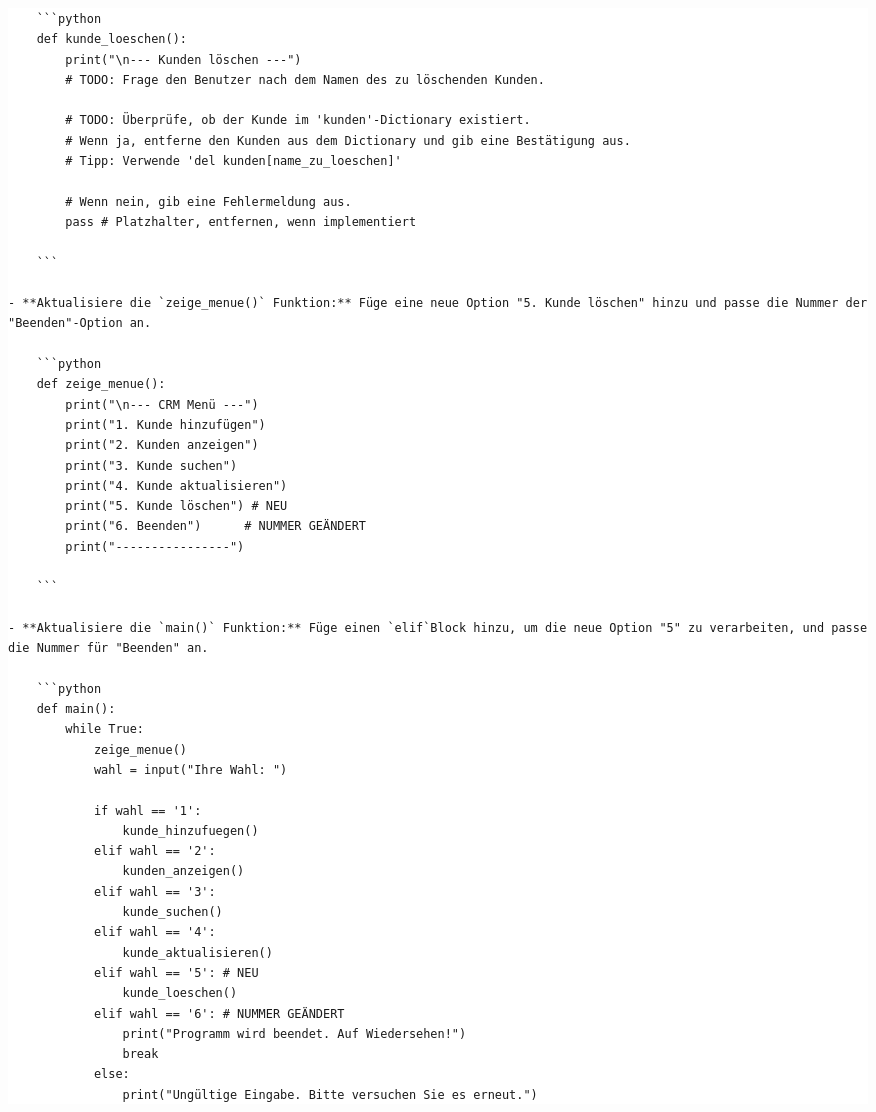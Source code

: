         ```python
        def kunde_loeschen():
            print("\n--- Kunden löschen ---")
            # TODO: Frage den Benutzer nach dem Namen des zu löschenden Kunden.
        
            # TODO: Überprüfe, ob der Kunde im 'kunden'-Dictionary existiert.
            # Wenn ja, entferne den Kunden aus dem Dictionary und gib eine Bestätigung aus.
            # Tipp: Verwende 'del kunden[name_zu_loeschen]'
        
            # Wenn nein, gib eine Fehlermeldung aus.
            pass # Platzhalter, entfernen, wenn implementiert
        
        ```
        
    - **Aktualisiere die `zeige_menue()` Funktion:** Füge eine neue Option "5. Kunde löschen" hinzu und passe die Nummer der "Beenden"-Option an.
        
        ```python
        def zeige_menue():
            print("\n--- CRM Menü ---")
            print("1. Kunde hinzufügen")
            print("2. Kunden anzeigen")
            print("3. Kunde suchen")
            print("4. Kunde aktualisieren")
            print("5. Kunde löschen") # NEU
            print("6. Beenden")      # NUMMER GEÄNDERT
            print("----------------")
        
        ```
        
    - **Aktualisiere die `main()` Funktion:** Füge einen `elif`Block hinzu, um die neue Option "5" zu verarbeiten, und passe die Nummer für "Beenden" an.
        
        ```python
        def main():
            while True:
                zeige_menue()
                wahl = input("Ihre Wahl: ")
        
                if wahl == '1':
                    kunde_hinzufuegen()
                elif wahl == '2':
                    kunden_anzeigen()
                elif wahl == '3':
                    kunde_suchen()
                elif wahl == '4':
                    kunde_aktualisieren()
                elif wahl == '5': # NEU
                    kunde_loeschen()
                elif wahl == '6': # NUMMER GEÄNDERT
                    print("Programm wird beendet. Auf Wiedersehen!")
                    break
                else:
                    print("Ungültige Eingabe. Bitte versuchen Sie es erneut.")
        